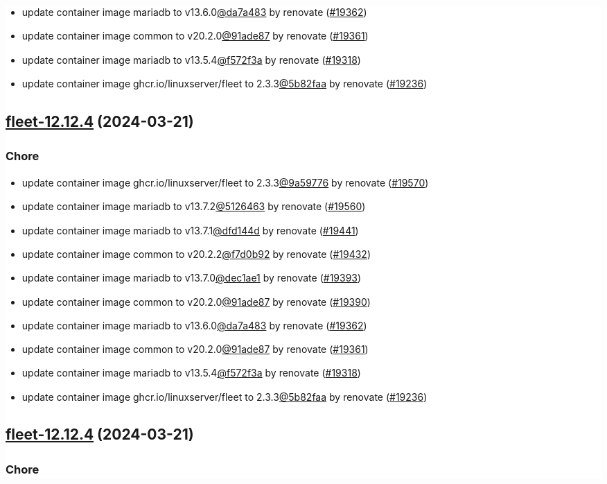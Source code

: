 - update container image mariadb to v13.6.0[@da7a483](https://github.com/da7a483) by renovate ([#19362](https://github.com/truecharts/charts/issues/19362))

- update container image common to v20.2.0[@91ade87](https://github.com/91ade87) by renovate ([#19361](https://github.com/truecharts/charts/issues/19361))

- update container image mariadb to v13.5.4[@f572f3a](https://github.com/f572f3a) by renovate ([#19318](https://github.com/truecharts/charts/issues/19318))

- update container image ghcr.io/linuxserver/fleet to 2.3.3[@5b82faa](https://github.com/5b82faa) by renovate ([#19236](https://github.com/truecharts/charts/issues/19236))


## [fleet-12.12.4](https://github.com/truecharts/charts/compare/fleet-12.9.0...fleet-12.12.4) (2024-03-21)

### Chore



- update container image ghcr.io/linuxserver/fleet to 2.3.3[@9a59776](https://github.com/9a59776) by renovate ([#19570](https://github.com/truecharts/charts/issues/19570))

- update container image mariadb to v13.7.2[@5126463](https://github.com/5126463) by renovate ([#19560](https://github.com/truecharts/charts/issues/19560))

- update container image mariadb to v13.7.1[@dfd144d](https://github.com/dfd144d) by renovate ([#19441](https://github.com/truecharts/charts/issues/19441))

- update container image common to v20.2.2[@f7d0b92](https://github.com/f7d0b92) by renovate ([#19432](https://github.com/truecharts/charts/issues/19432))

- update container image mariadb to v13.7.0[@dec1ae1](https://github.com/dec1ae1) by renovate ([#19393](https://github.com/truecharts/charts/issues/19393))

- update container image common to v20.2.0[@91ade87](https://github.com/91ade87) by renovate ([#19390](https://github.com/truecharts/charts/issues/19390))

- update container image mariadb to v13.6.0[@da7a483](https://github.com/da7a483) by renovate ([#19362](https://github.com/truecharts/charts/issues/19362))

- update container image common to v20.2.0[@91ade87](https://github.com/91ade87) by renovate ([#19361](https://github.com/truecharts/charts/issues/19361))

- update container image mariadb to v13.5.4[@f572f3a](https://github.com/f572f3a) by renovate ([#19318](https://github.com/truecharts/charts/issues/19318))

- update container image ghcr.io/linuxserver/fleet to 2.3.3[@5b82faa](https://github.com/5b82faa) by renovate ([#19236](https://github.com/truecharts/charts/issues/19236))


## [fleet-12.12.4](https://github.com/truecharts/charts/compare/fleet-12.9.0...fleet-12.12.4) (2024-03-21)

### Chore


